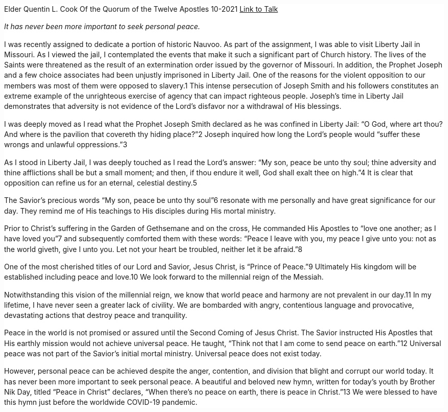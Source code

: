 Elder Quentin L. Cook
Of the Quorum of the Twelve Apostles
10-2021
[Link to Talk](https://www.churchofjesuschrist.org/study/general-conference/2021/10/46cook?lang=eng)

_It has never been more important to seek personal peace._

I was recently assigned to dedicate a portion of historic Nauvoo. As part of the assignment, I was able to visit Liberty Jail in Missouri. As I viewed the jail, I contemplated the events that make it such a significant part of Church history. The lives of the Saints were threatened as the result of an extermination order issued by the governor of Missouri. In addition, the Prophet Joseph and a few choice associates had been unjustly imprisoned in Liberty Jail. One of the reasons for the violent opposition to our members was most of them were opposed to slavery.1 This intense persecution of Joseph Smith and his followers constitutes an extreme example of the unrighteous exercise of agency that can impact righteous people. Joseph’s time in Liberty Jail demonstrates that adversity is not evidence of the Lord’s disfavor nor a withdrawal of His blessings.

I was deeply moved as I read what the Prophet Joseph Smith declared as he was confined in Liberty Jail: “O God, where art thou? And where is the pavilion that covereth thy hiding place?”2 Joseph inquired how long the Lord’s people would “suffer these wrongs and unlawful oppressions.”3



As I stood in Liberty Jail, I was deeply touched as I read the Lord’s answer: “My son, peace be unto thy soul; thine adversity and thine afflictions shall be but a small moment; and then, if thou endure it well, God shall exalt thee on high.”4 It is clear that opposition can refine us for an eternal, celestial destiny.5

The Savior’s precious words “My son, peace be unto thy soul”6 resonate with me personally and have great significance for our day. They remind me of His teachings to His disciples during His mortal ministry.

Prior to Christ’s suffering in the Garden of Gethsemane and on the cross, He commanded His Apostles to “love one another; as I have loved you”7 and subsequently comforted them with these words: “Peace I leave with you, my peace I give unto you: not as the world giveth, give I unto you. Let not your heart be troubled, neither let it be afraid.”8

One of the most cherished titles of our Lord and Savior, Jesus Christ, is “Prince of Peace.”9 Ultimately His kingdom will be established including peace and love.10 We look forward to the millennial reign of the Messiah.



Notwithstanding this vision of the millennial reign, we know that world peace and harmony are not prevalent in our day.11 In my lifetime, I have never seen a greater lack of civility. We are bombarded with angry, contentious language and provocative, devastating actions that destroy peace and tranquility.

Peace in the world is not promised or assured until the Second Coming of Jesus Christ. The Savior instructed His Apostles that His earthly mission would not achieve universal peace. He taught, “Think not that I am come to send peace on earth.”12 Universal peace was not part of the Savior’s initial mortal ministry. Universal peace does not exist today.

However, personal peace can be achieved despite the anger, contention, and division that blight and corrupt our world today. It has never been more important to seek personal peace. A beautiful and beloved new hymn, written for today’s youth by Brother Nik Day, titled “Peace in Christ” declares, “When there’s no peace on earth, there is peace in Christ.”13 We were blessed to have this hymn just before the worldwide COVID-19 pandemic.
